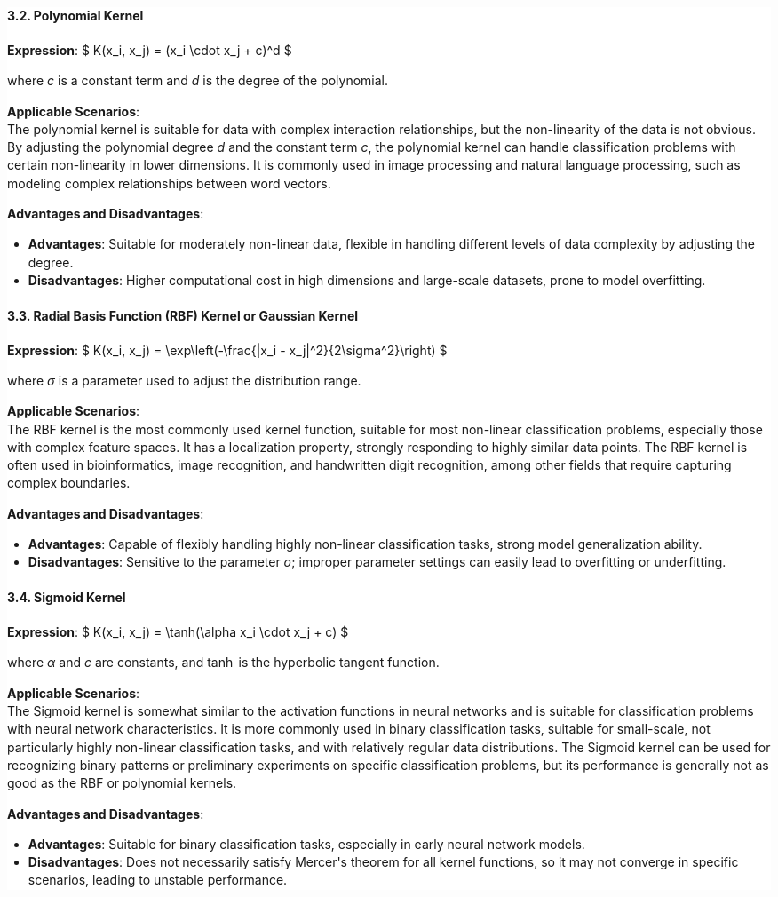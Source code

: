 #### 3.2. Polynomial Kernel

**Expression**: $ K(x_i, x_j) = (x_i \cdot x_j + c)^d $

where $c$ is a constant term and $d$ is the degree of the polynomial.

**Applicable Scenarios**:  
The polynomial kernel is suitable for data with complex interaction relationships, but the non-linearity of the data is not obvious. By adjusting the polynomial degree $d$ and the constant term $c$, the polynomial kernel can handle classification problems with certain non-linearity in lower dimensions. It is commonly used in image processing and natural language processing, such as modeling complex relationships between word vectors.

**Advantages and Disadvantages**:  

- **Advantages**: Suitable for moderately non-linear data, flexible in handling different levels of data complexity by adjusting the degree.
- **Disadvantages**: Higher computational cost in high dimensions and large-scale datasets, prone to model overfitting.

#### 3.3. Radial Basis Function (RBF) Kernel or Gaussian Kernel

**Expression**: $ K(x_i, x_j) = \exp\left(-\frac{\|x_i - x_j\|^2}{2\sigma^2}\right) $

where $\sigma$ is a parameter used to adjust the distribution range.

**Applicable Scenarios**:  
The RBF kernel is the most commonly used kernel function, suitable for most non-linear classification problems, especially those with complex feature spaces. It has a localization property, strongly responding to highly similar data points. The RBF kernel is often used in bioinformatics, image recognition, and handwritten digit recognition, among other fields that require capturing complex boundaries.

**Advantages and Disadvantages**:  

- **Advantages**: Capable of flexibly handling highly non-linear classification tasks, strong model generalization ability.
- **Disadvantages**: Sensitive to the parameter $\sigma$; improper parameter settings can easily lead to overfitting or underfitting.

#### 3.4. Sigmoid Kernel

**Expression**: $ K(x_i, x_j) = \tanh(\alpha x_i \cdot x_j + c) $

where $\alpha$ and $c$ are constants, and $\tanh$ is the hyperbolic tangent function.

**Applicable Scenarios**:  
The Sigmoid kernel is somewhat similar to the activation functions in neural networks and is suitable for classification problems with neural network characteristics. It is more commonly used in binary classification tasks, suitable for small-scale, not particularly highly non-linear classification tasks, and with relatively regular data distributions. The Sigmoid kernel can be used for recognizing binary patterns or preliminary experiments on specific classification problems, but its performance is generally not as good as the RBF or polynomial kernels.

**Advantages and Disadvantages**:  

- **Advantages**: Suitable for binary classification tasks, especially in early neural network models.
- **Disadvantages**: Does not necessarily satisfy Mercer's theorem for all kernel functions, so it may not converge in specific scenarios, leading to unstable performance.
